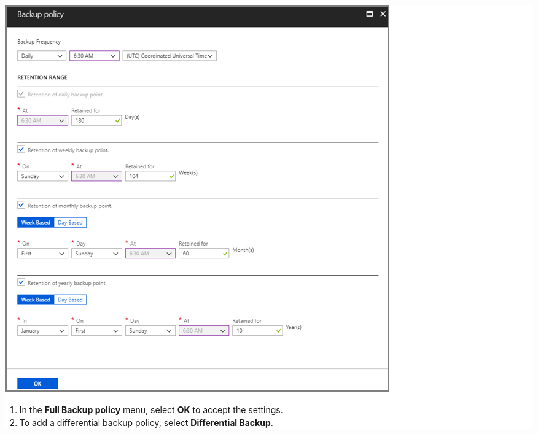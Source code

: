    ![Retention range interval settings](./media/backup-azure-sql-database/retention-range-interval.png)

    

1. In the **Full Backup policy** menu, select **OK** to accept the settings.
1. To add a differential backup policy, select **Differential Backup**. 
